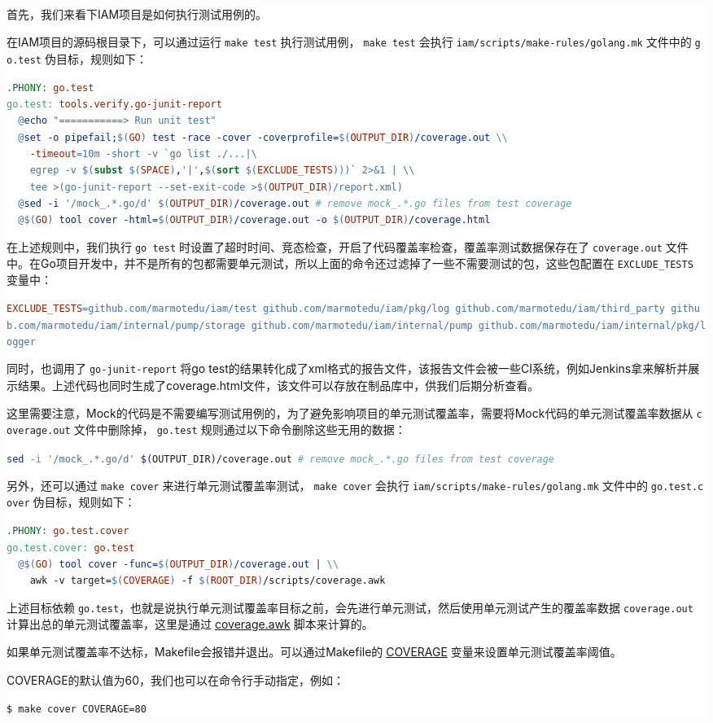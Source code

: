 首先，我们来看下IAM项目是如何执行测试用例的。

在IAM项目的源码根目录下，可以通过运行 `make test` 执行测试用例， `make test` 会执行 `iam/scripts/make-rules/golang.mk` 文件中的 `go.test` 伪目标，规则如下：

```makefile
.PHONY: go.test
go.test: tools.verify.go-junit-report
  @echo "===========> Run unit test"
  @set -o pipefail;$(GO) test -race -cover -coverprofile=$(OUTPUT_DIR)/coverage.out \\
    -timeout=10m -short -v `go list ./...|\
    egrep -v $(subst $(SPACE),'|',$(sort $(EXCLUDE_TESTS)))` 2>&1 | \\
    tee >(go-junit-report --set-exit-code >$(OUTPUT_DIR)/report.xml)
  @sed -i '/mock_.*.go/d' $(OUTPUT_DIR)/coverage.out # remove mock_.*.go files from test coverage
  @$(GO) tool cover -html=$(OUTPUT_DIR)/coverage.out -o $(OUTPUT_DIR)/coverage.html

```

在上述规则中，我们执行 `go test` 时设置了超时时间、竞态检查，开启了代码覆盖率检查，覆盖率测试数据保存在了 `coverage.out` 文件中。在Go项目开发中，并不是所有的包都需要单元测试，所以上面的命令还过滤掉了一些不需要测试的包，这些包配置在 `EXCLUDE_TESTS` 变量中：

```makefile
EXCLUDE_TESTS=github.com/marmotedu/iam/test github.com/marmotedu/iam/pkg/log github.com/marmotedu/iam/third_party github.com/marmotedu/iam/internal/pump/storage github.com/marmotedu/iam/internal/pump github.com/marmotedu/iam/internal/pkg/logger

```

同时，也调用了 `go-junit-report` 将go test的结果转化成了xml格式的报告文件，该报告文件会被一些CI系统，例如Jenkins拿来解析并展示结果。上述代码也同时生成了coverage.html文件，该文件可以存放在制品库中，供我们后期分析查看。

这里需要注意，Mock的代码是不需要编写测试用例的，为了避免影响项目的单元测试覆盖率，需要将Mock代码的单元测试覆盖率数据从 `coverage.out` 文件中删除掉， `go.test` 规则通过以下命令删除这些无用的数据：

```bash
sed -i '/mock_.*.go/d' $(OUTPUT_DIR)/coverage.out # remove mock_.*.go files from test coverage

```

另外，还可以通过 `make cover` 来进行单元测试覆盖率测试， `make cover` 会执行 `iam/scripts/make-rules/golang.mk` 文件中的 `go.test.cover` 伪目标，规则如下：

```makefile
.PHONY: go.test.cover
go.test.cover: go.test
  @$(GO) tool cover -func=$(OUTPUT_DIR)/coverage.out | \\
    awk -v target=$(COVERAGE) -f $(ROOT_DIR)/scripts/coverage.awk

```

上述目标依赖 `go.test`，也就是说执行单元测试覆盖率目标之前，会先进行单元测试，然后使用单元测试产生的覆盖率数据 `coverage.out` 计算出总的单元测试覆盖率，这里是通过 [coverage.awk](https://github.com/marmotedu/iam/blob/v1.0.8/scripts/coverage.awk) 脚本来计算的。

如果单元测试覆盖率不达标，Makefile会报错并退出。可以通过Makefile的 [COVERAGE](https://github.com/marmotedu/iam/blob/master/scripts/make-rules/common.mk#L39-L41) 变量来设置单元测试覆盖率阈值。

COVERAGE的默认值为60，我们也可以在命令行手动指定，例如：

```bash
$ make cover COVERAGE=80

```
